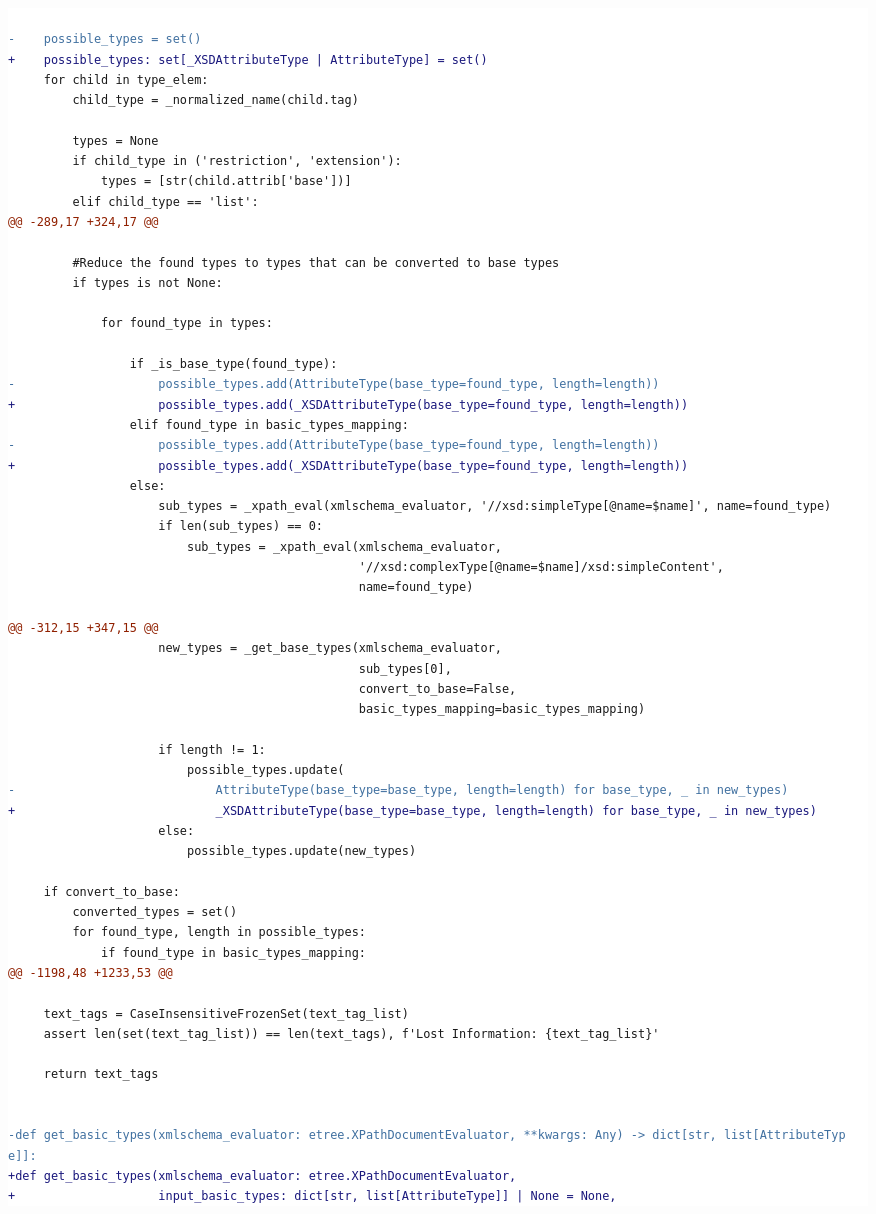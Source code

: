 ```diff
 
-    possible_types = set()
+    possible_types: set[_XSDAttributeType | AttributeType] = set()
     for child in type_elem:
         child_type = _normalized_name(child.tag)
 
         types = None
         if child_type in ('restriction', 'extension'):
             types = [str(child.attrib['base'])]
         elif child_type == 'list':
@@ -289,17 +324,17 @@
 
         #Reduce the found types to types that can be converted to base types
         if types is not None:
 
             for found_type in types:
 
                 if _is_base_type(found_type):
-                    possible_types.add(AttributeType(base_type=found_type, length=length))
+                    possible_types.add(_XSDAttributeType(base_type=found_type, length=length))
                 elif found_type in basic_types_mapping:
-                    possible_types.add(AttributeType(base_type=found_type, length=length))
+                    possible_types.add(_XSDAttributeType(base_type=found_type, length=length))
                 else:
                     sub_types = _xpath_eval(xmlschema_evaluator, '//xsd:simpleType[@name=$name]', name=found_type)
                     if len(sub_types) == 0:
                         sub_types = _xpath_eval(xmlschema_evaluator,
                                                 '//xsd:complexType[@name=$name]/xsd:simpleContent',
                                                 name=found_type)
 
@@ -312,15 +347,15 @@
                     new_types = _get_base_types(xmlschema_evaluator,
                                                 sub_types[0],
                                                 convert_to_base=False,
                                                 basic_types_mapping=basic_types_mapping)
 
                     if length != 1:
                         possible_types.update(
-                            AttributeType(base_type=base_type, length=length) for base_type, _ in new_types)
+                            _XSDAttributeType(base_type=base_type, length=length) for base_type, _ in new_types)
                     else:
                         possible_types.update(new_types)
 
     if convert_to_base:
         converted_types = set()
         for found_type, length in possible_types:
             if found_type in basic_types_mapping:
@@ -1198,48 +1233,53 @@
 
     text_tags = CaseInsensitiveFrozenSet(text_tag_list)
     assert len(set(text_tag_list)) == len(text_tags), f'Lost Information: {text_tag_list}'
 
     return text_tags
 
 
-def get_basic_types(xmlschema_evaluator: etree.XPathDocumentEvaluator, **kwargs: Any) -> dict[str, list[AttributeType]]:
+def get_basic_types(xmlschema_evaluator: etree.XPathDocumentEvaluator,
+                    input_basic_types: dict[str, list[AttributeType]] | None = None,
```